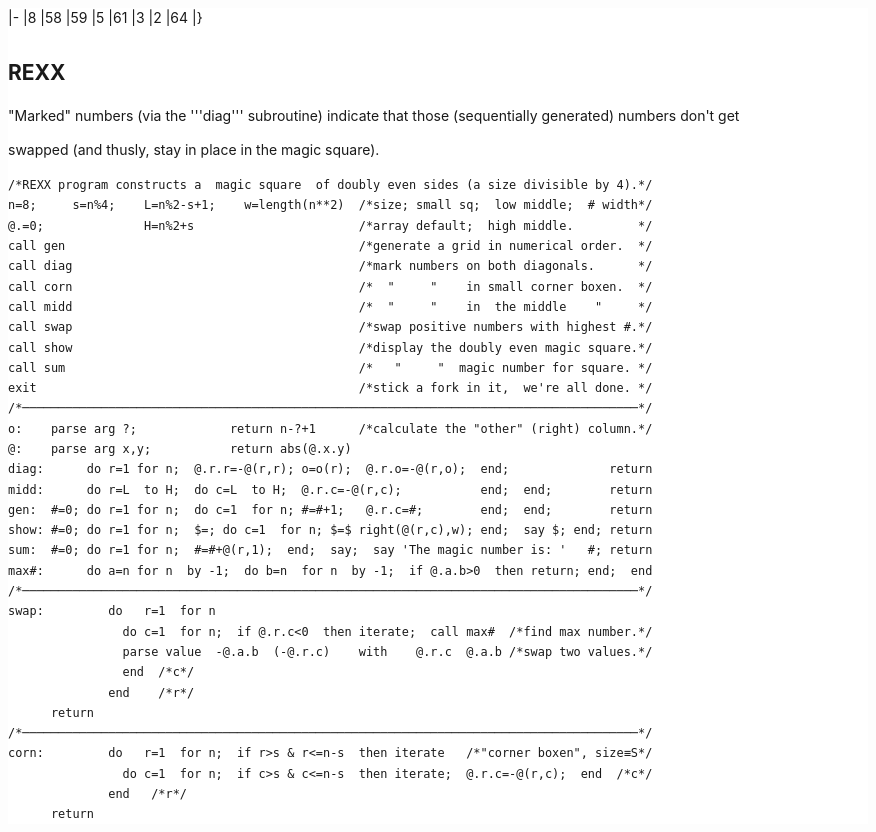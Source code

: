 |-
|8
|58
|59
|5
|61
|3
|2
|64
|}


## REXX


 

"Marked" numbers   (via the   '''diag'''   subroutine)   indicate that those (sequentially generated) numbers don't get 

swapped   (and thusly, stay in place in the magic square). 

```rexx
/*REXX program constructs a  magic square  of doubly even sides (a size divisible by 4).*/
n=8;     s=n%4;    L=n%2-s+1;    w=length(n**2)  /*size; small sq;  low middle;  # width*/
@.=0;              H=n%2+s                       /*array default;  high middle.         */
call gen                                         /*generate a grid in numerical order.  */
call diag                                        /*mark numbers on both diagonals.      */
call corn                                        /*  "     "    in small corner boxen.  */
call midd                                        /*  "     "    in  the middle    "     */
call swap                                        /*swap positive numbers with highest #.*/
call show                                        /*display the doubly even magic square.*/
call sum                                         /*   "     "  magic number for square. */
exit                                             /*stick a fork in it,  we're all done. */
/*──────────────────────────────────────────────────────────────────────────────────────*/
o:    parse arg ?;             return n-?+1      /*calculate the "other" (right) column.*/
@:    parse arg x,y;           return abs(@.x.y)
diag:      do r=1 for n;  @.r.r=-@(r,r); o=o(r);  @.r.o=-@(r,o);  end;              return
midd:      do r=L  to H;  do c=L  to H;  @.r.c=-@(r,c);           end;  end;        return
gen:  #=0; do r=1 for n;  do c=1  for n; #=#+1;   @.r.c=#;        end;  end;        return
show: #=0; do r=1 for n;  $=; do c=1  for n; $=$ right(@(r,c),w); end;  say $; end; return
sum:  #=0; do r=1 for n;  #=#+@(r,1);  end;  say;  say 'The magic number is: '   #; return
max#:      do a=n for n  by -1;  do b=n  for n  by -1;  if @.a.b>0  then return; end;  end
/*──────────────────────────────────────────────────────────────────────────────────────*/
swap:         do   r=1  for n
                do c=1  for n;  if @.r.c<0  then iterate;  call max#  /*find max number.*/
                parse value  -@.a.b  (-@.r.c)    with    @.r.c  @.a.b /*swap two values.*/
                end  /*c*/
              end    /*r*/
      return
/*──────────────────────────────────────────────────────────────────────────────────────*/
corn:         do   r=1  for n;  if r>s & r<=n-s  then iterate   /*"corner boxen", size≡S*/
                do c=1  for n;  if c>s & c<=n-s  then iterate;  @.r.c=-@(r,c);  end  /*c*/
              end   /*r*/
      return
```
